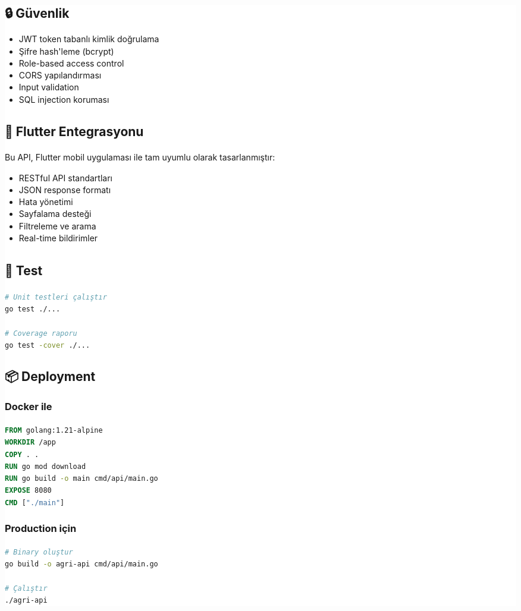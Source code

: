 ## 🔒 Güvenlik

- JWT token tabanlı kimlik doğrulama
- Şifre hash'leme (bcrypt)
- Role-based access control
- CORS yapılandırması
- Input validation
- SQL injection koruması

## 📱 Flutter Entegrasyonu

Bu API, Flutter mobil uygulaması ile tam uyumlu olarak tasarlanmıştır:

- RESTful API standartları
- JSON response formatı
- Hata yönetimi
- Sayfalama desteği
- Filtreleme ve arama
- Real-time bildirimler

## 🧪 Test

```bash
# Unit testleri çalıştır
go test ./...

# Coverage raporu
go test -cover ./...
```

## 📦 Deployment

### Docker ile

```dockerfile
FROM golang:1.21-alpine
WORKDIR /app
COPY . .
RUN go mod download
RUN go build -o main cmd/api/main.go
EXPOSE 8080
CMD ["./main"]
```

### Production için

```bash
# Binary oluştur
go build -o agri-api cmd/api/main.go

# Çalıştır
./agri-api
```
